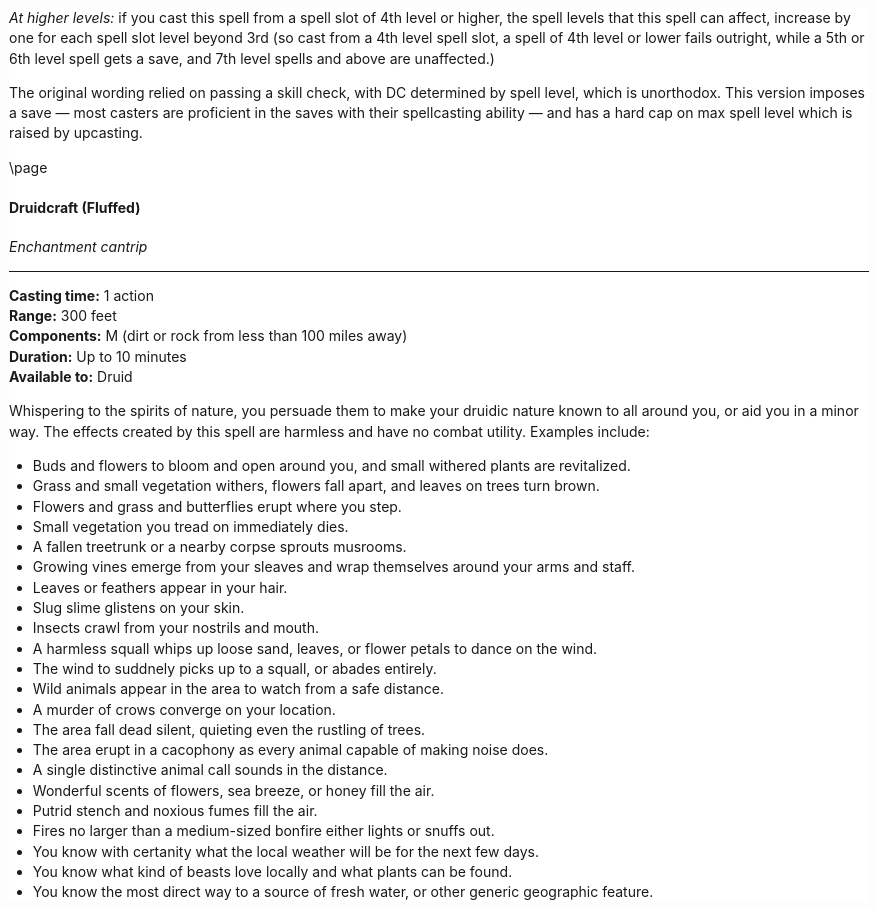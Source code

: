 _At higher levels:_ if you cast this spell from a spell slot of 4th level or
higher, the spell levels that this spell can affect, increase by one for each
spell slot level beyond 3rd (so cast from a 4th level spell slot, a spell of 
4th level or lower fails outright, while a 5th or 6th level spell gets a save,
and 7th level spells and above are unaffected.)

<div class='descriptive'>
The original wording relied on passing a skill check, with DC determined
by spell level, which is unorthodox. This version imposes a save — most casters
are proficient in the saves with their spellcasting ability — and has a hard cap on
max spell level which is raised by upcasting.
</div>

\page
#### Druidcraft (Fluffed)

_Enchantment cantrip_

----

**Casting time:** 1 action  
**Range:** 300 feet  
**Components:** M (dirt or rock from less than 100 miles away)  
**Duration:** Up to 10 minutes  
**Available to:** Druid  

Whispering to the spirits of nature, you persuade them to make your druidic
nature known to all around you, or aid you in a minor way. The effects created
by this spell are harmless and have no combat utility. Examples include:

- Buds and flowers to bloom and open around you, and small withered
  plants are revitalized.
- Grass and small vegetation withers, flowers fall apart, and leaves
  on trees turn brown.
- Flowers and grass and butterflies erupt where you step.
- Small vegetation you tread on immediately dies.
- A fallen treetrunk or a nearby corpse sprouts musrooms.
- Growing vines emerge from your sleaves and wrap themselves around
  your arms and staff.
- Leaves or feathers appear in your hair.
- Slug slime glistens on your skin.
- Insects crawl from your nostrils and mouth.
- A harmless squall whips up loose sand, leaves, or flower petals to
  dance on the wind.
- The wind to suddnely picks up to a squall, or abades entirely.
- Wild animals appear in the area to watch from a safe distance.
- A murder of crows converge on your location.
- The area fall dead silent, quieting even the rustling of trees.
- The area erupt in a cacophony as every animal capable of making
  noise does.
- A single distinctive animal call sounds in the distance.
- Wonderful scents of flowers, sea breeze, or honey fill the air.
- Putrid stench and noxious fumes fill the air.
- Fires no larger than a medium-sized bonfire either lights or
  snuffs out.
- You know with certanity what the local weather will be for the next few days.
- You know what kind of beasts love locally and what plants can be found.
- You know the most direct way to a source of fresh water, or other generic geographic feature.
